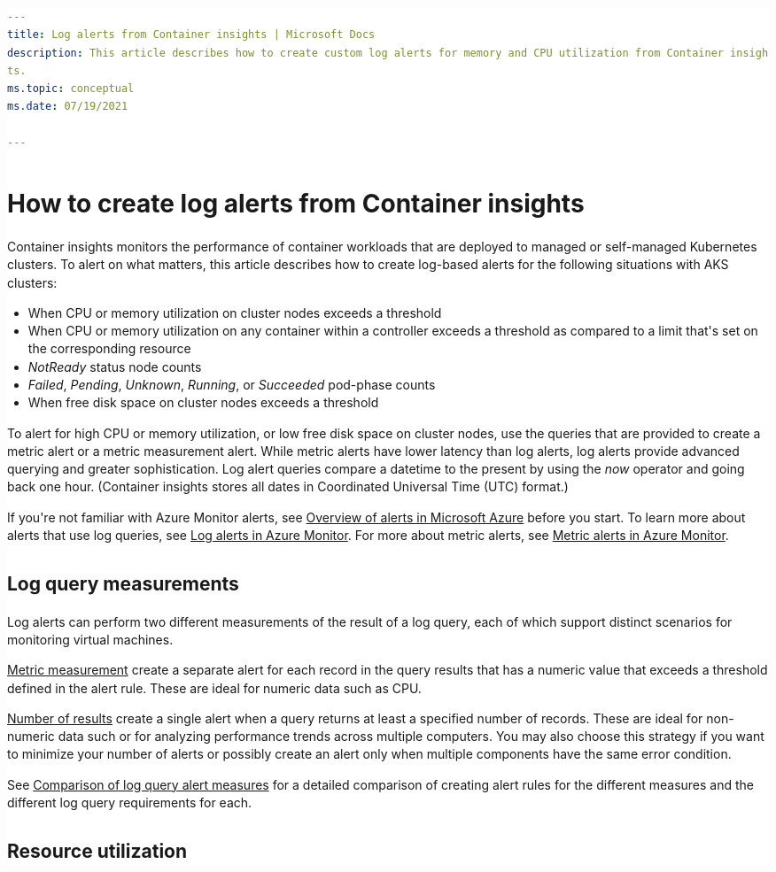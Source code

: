```yaml
---
title: Log alerts from Container insights | Microsoft Docs
description: This article describes how to create custom log alerts for memory and CPU utilization from Container insights.
ms.topic: conceptual
ms.date: 07/19/2021

---
```


# How to create log alerts from Container insights

Container insights monitors the performance of container workloads that are deployed to managed or self-managed Kubernetes clusters. To alert on what matters, this article describes how to create log-based alerts for the following situations with AKS clusters:

- When CPU or memory utilization on cluster nodes exceeds a threshold
- When CPU or memory utilization on any container within a controller exceeds a threshold as compared to a limit that's set on the corresponding resource
- *NotReady* status node counts
- *Failed*, *Pending*, *Unknown*, *Running*, or *Succeeded* pod-phase counts
- When free disk space on cluster nodes exceeds a threshold

To alert for high CPU or memory utilization, or low free disk space on cluster nodes, use the queries that are provided to create a metric alert or a metric measurement alert. While metric alerts have lower latency than log alerts, log alerts provide advanced querying and greater sophistication. Log alert queries compare a datetime to the present by using the *now* operator and going back one hour. (Container insights stores all dates in Coordinated Universal Time (UTC) format.)

If you're not familiar with Azure Monitor alerts, see [Overview of alerts in Microsoft Azure](../alerts/alerts-overview.md) before you start. To learn more about alerts that use log queries, see [Log alerts in Azure Monitor](../alerts/alerts-unified-log.md). For more about metric alerts, see [Metric alerts in Azure Monitor](../alerts/alerts-metric-overview.md).

## Log query measurements
Log alerts can perform two different measurements of the result of a log query, each of which support distinct scenarios for monitoring virtual machines.

[Metric measurement](../alerts/alerts-unified-log.md#calculation-of-measure-based-on-a-numeric-column-such-as-cpu-counter-value) create a separate alert for each record in the query results that has a numeric value that exceeds a threshold defined in the alert rule. These are ideal for numeric data such as CPU.

[Number of results](../alerts/alerts-unified-log.md#count-of-the-results-table-rows) create a single alert when a query returns at least a specified number of records. These are ideal for non-numeric data such or for analyzing performance trends across multiple computers. You may also choose this strategy if you want to minimize your number of alerts or possibly create an alert only when multiple components have the same error condition.

See [Comparison of log query alert measures](../vm/monitor-virtual-machine-alerts.md#comparison-of-log-query-alert-measures) for a detailed comparison of creating alert rules for the different measures and the different log query requirements for each.
## Resource utilization 

